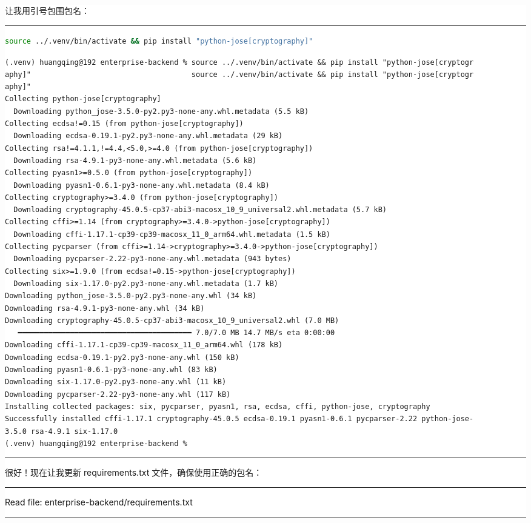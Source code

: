 
让我用引号包围包名：


---

```bash
source ../.venv/bin/activate && pip install "python-jose[cryptography]"
```

```
(.venv) huangqing@192 enterprise-backend % source ../.venv/bin/activate && pip install "python-jose[cryptogr
aphy]"                                     source ../.venv/bin/activate && pip install "python-jose[cryptogr
aphy]"
Collecting python-jose[cryptography]
  Downloading python_jose-3.5.0-py2.py3-none-any.whl.metadata (5.5 kB)
Collecting ecdsa!=0.15 (from python-jose[cryptography])
  Downloading ecdsa-0.19.1-py2.py3-none-any.whl.metadata (29 kB)
Collecting rsa!=4.1.1,!=4.4,<5.0,>=4.0 (from python-jose[cryptography])
  Downloading rsa-4.9.1-py3-none-any.whl.metadata (5.6 kB)
Collecting pyasn1>=0.5.0 (from python-jose[cryptography])
  Downloading pyasn1-0.6.1-py3-none-any.whl.metadata (8.4 kB)
Collecting cryptography>=3.4.0 (from python-jose[cryptography])
  Downloading cryptography-45.0.5-cp37-abi3-macosx_10_9_universal2.whl.metadata (5.7 kB)
Collecting cffi>=1.14 (from cryptography>=3.4.0->python-jose[cryptography])
  Downloading cffi-1.17.1-cp39-cp39-macosx_11_0_arm64.whl.metadata (1.5 kB)
Collecting pycparser (from cffi>=1.14->cryptography>=3.4.0->python-jose[cryptography])
  Downloading pycparser-2.22-py3-none-any.whl.metadata (943 bytes)
Collecting six>=1.9.0 (from ecdsa!=0.15->python-jose[cryptography])
  Downloading six-1.17.0-py2.py3-none-any.whl.metadata (1.7 kB)
Downloading python_jose-3.5.0-py2.py3-none-any.whl (34 kB)
Downloading rsa-4.9.1-py3-none-any.whl (34 kB)
Downloading cryptography-45.0.5-cp37-abi3-macosx_10_9_universal2.whl (7.0 MB)
   ━━━━━━━━━━━━━━━━━━━━━━━━━━━━━━━━━━━━━━━━ 7.0/7.0 MB 14.7 MB/s eta 0:00:00
Downloading cffi-1.17.1-cp39-cp39-macosx_11_0_arm64.whl (178 kB)
Downloading ecdsa-0.19.1-py2.py3-none-any.whl (150 kB)
Downloading pyasn1-0.6.1-py3-none-any.whl (83 kB)
Downloading six-1.17.0-py2.py3-none-any.whl (11 kB)
Downloading pycparser-2.22-py3-none-any.whl (117 kB)
Installing collected packages: six, pycparser, pyasn1, rsa, ecdsa, cffi, python-jose, cryptography
Successfully installed cffi-1.17.1 cryptography-45.0.5 ecdsa-0.19.1 pyasn1-0.6.1 pycparser-2.22 python-jose-
3.5.0 rsa-4.9.1 six-1.17.0
(.venv) huangqing@192 enterprise-backend %
```

---

很好！现在让我更新 requirements.txt 文件，确保使用正确的包名：


---

Read file: enterprise-backend/requirements.txt

---